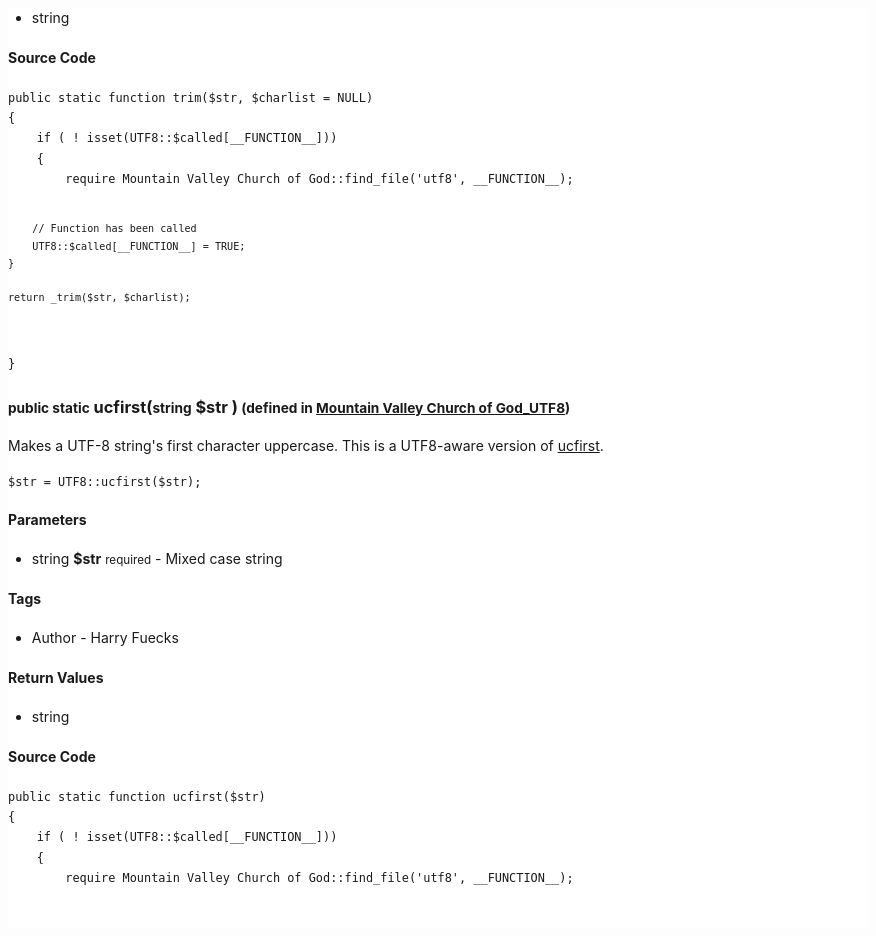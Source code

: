 <ul class='return'>
<li>
<span class='blue'>string</span>  
</li></ul>
<div class="method-source">
<h4>Source Code</h4>
<pre>
<code class="language-php">public static function trim($str, $charlist = NULL)
{
	if ( ! isset(UTF8::$called[__FUNCTION__]))
	{
		require Mountain Valley Church of God::find_file(&#039;utf8&#039;, __FUNCTION__);

		// Function has been called
		UTF8::$called[__FUNCTION__] = TRUE;
	}

	return _trim($str, $charlist);
}</code>
</pre>
</div>
</div>

<div class='method'>
<h3 id="ucfirst"><small>public static</small>  ucfirst(<small>string</small> <span class="param" title="Mixed case string">$str</span> )<small> (defined in <a href='/documentation/api/Mountain Valley Church of God_UTF8'>Mountain Valley Church of God_UTF8</a>)</small></h3>
<div class='description'><p>Makes a UTF-8 string's first character uppercase. This is a UTF8-aware
version of <a href="http://php.net/ucfirst">ucfirst</a>.</p>

<pre><code>$str = UTF8::ucfirst($str);
</code></pre>
</div>
<h4>Parameters</h4>
<ul>
<li>
 <span class="blue">string </span><strong> $str</strong> <small>required</small> - Mixed case string</li>
</ul>
<h4>Tags</h4>
<ul class='tags'>
<li>Author - Harry Fuecks <hfuecks@gmail.com></li>
</ul>
<h4>Return Values</h4>
<ul class='return'>
<li>
<span class='blue'>string</span>  
</li></ul>
<div class="method-source">
<h4>Source Code</h4>
<pre>
<code class="language-php">public static function ucfirst($str)
{
	if ( ! isset(UTF8::$called[__FUNCTION__]))
	{
		require Mountain Valley Church of God::find_file(&#039;utf8&#039;, __FUNCTION__);
